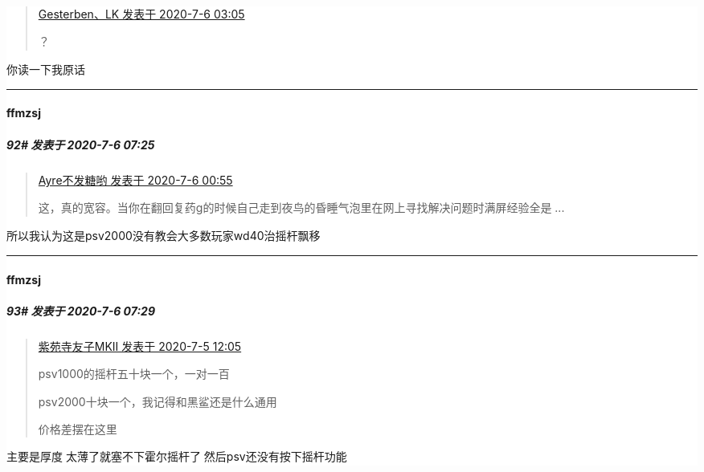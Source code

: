 
<blockquote><a href="httphttps://bbs.saraba1st.com/2b/forum.php?mod=redirect&amp;goto=findpost&amp;pid=48084452&amp;ptid=1945211" target="_blank">Gesterben、LK 发表于 2020-7-6 03:05</a>

？</blockquote>
你读一下我原话


-----

####  ffmzsj  
##### 92#       发表于 2020-7-6 07:25


<blockquote><a href="httphttps://bbs.saraba1st.com/2b/forum.php?mod=redirect&amp;goto=findpost&amp;pid=48083816&amp;ptid=1945211" target="_blank">Ayre不发糖哟 发表于 2020-7-6 00:55</a>

这，真的宽容。当你在翻回复药g的时候自己走到夜鸟的昏睡气泡里在网上寻找解决问题时满屏经验全是 ...</blockquote>
所以我认为这是psv2000没有教会大多数玩家wd40治摇杆飘移


-----

####  ffmzsj  
##### 93#       发表于 2020-7-6 07:29


<blockquote><a href="httphttps://bbs.saraba1st.com/2b/forum.php?mod=redirect&amp;goto=findpost&amp;pid=48074454&amp;ptid=1945211" target="_blank">紫苑寺友子MKII 发表于 2020-7-5 12:05</a>

psv1000的摇杆五十块一个，一对一百

psv2000十块一个，我记得和黑鲨还是什么通用

价格差摆在这里</blockquote>
主要是厚度 太薄了就塞不下霍尔摇杆了 然后psv还没有按下摇杆功能


                                              